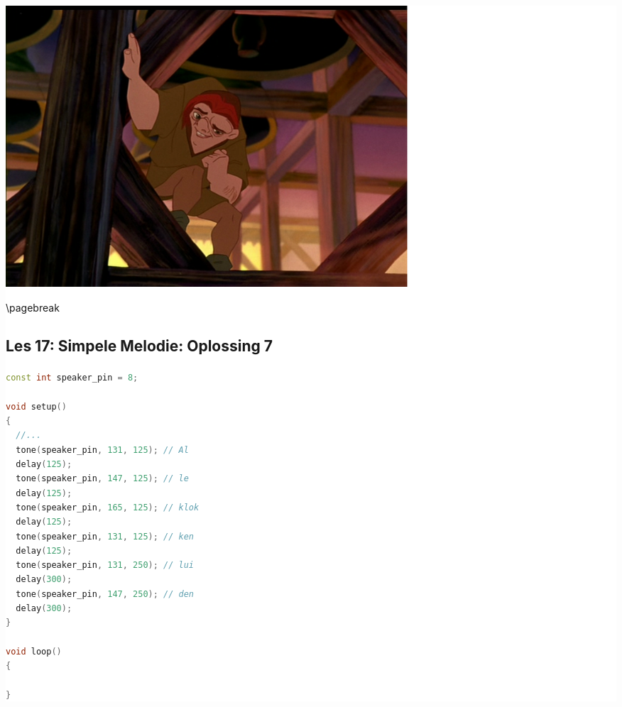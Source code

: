 ![Ook met klokken luiden kun je beroemd worden](17_klokkenluider.png)

\pagebreak

## Les 17: Simpele Melodie: Oplossing 7

```c++
const int speaker_pin = 8;

void setup()
{
  //...
  tone(speaker_pin, 131, 125); // Al
  delay(125);
  tone(speaker_pin, 147, 125); // le
  delay(125);
  tone(speaker_pin, 165, 125); // klok
  delay(125);
  tone(speaker_pin, 131, 125); // ken
  delay(125);
  tone(speaker_pin, 131, 250); // lui
  delay(300);
  tone(speaker_pin, 147, 250); // den
  delay(300);
}

void loop()
{

}
```
